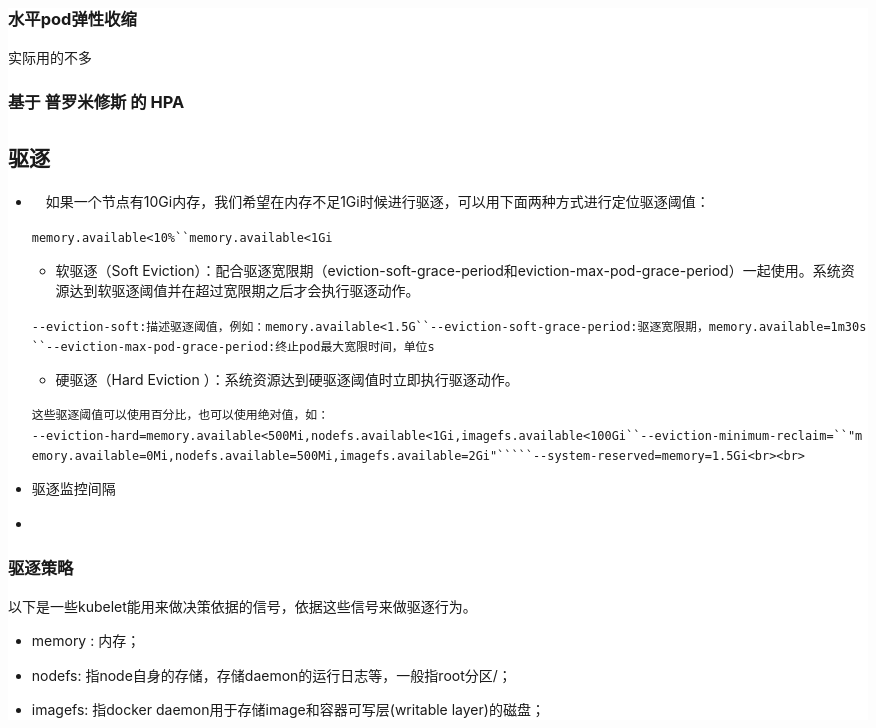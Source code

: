 

### 水平pod弹性收缩

实际用的不多



### 基于 普罗米修斯 的 HPA





## 驱逐



- 　如果一个节点有10Gi内存，我们希望在内存不足1Gi时候进行驱逐，可以用下面两种方式进行定位驱逐阈值：

   

  ```
  memory.available<10%``memory.available<1Gi
  ```

  - 软驱逐（Soft Eviction）：配合驱逐宽限期（eviction-soft-grace-period和eviction-max-pod-grace-period）一起使用。系统资源达到软驱逐阈值并在超过宽限期之后才会执行驱逐动作。

  ```
  --eviction-soft:描述驱逐阈值，例如：memory.available<1.5G``--eviction-soft-grace-period:驱逐宽限期，memory.available=1m30s``--eviction-max-pod-grace-period:终止pod最大宽限时间，单位s
  ```

  - 硬驱逐（Hard Eviction ）：系统资源达到硬驱逐阈值时立即执行驱逐动作。

  ```
  这些驱逐阈值可以使用百分比，也可以使用绝对值，如：
  --eviction-hard=memory.available<500Mi,nodefs.available<1Gi,imagefs.available<100Gi``--eviction-minimum-reclaim=``"memory.available=0Mi,nodefs.available=500Mi,imagefs.available=2Gi"`````--system-reserved=memory=1.5Gi<br><br>
  ```

   

- 驱逐监控间隔

- 

### 驱逐策略

以下是一些kubelet能用来做决策依据的信号，依据这些信号来做驱逐行为。

- memory : 内存；

- nodefs: 指node自身的存储，存储daemon的运行日志等，一般指root分区/；

- imagefs: 指docker daemon用于存储image和容器可写层(writable layer)的磁盘；
